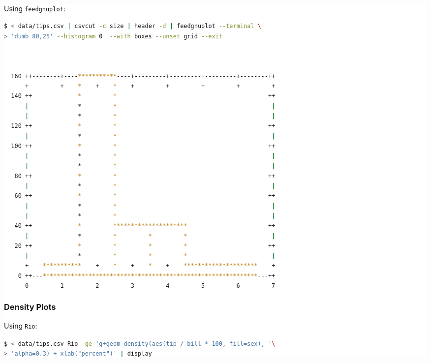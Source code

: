 Using `feedgnuplot`:


```bash
$ < data/tips.csv | csvcut -c size | header -d | feedgnuplot --terminal \
> 'dumb 80,25' --histogram 0  --with boxes --unset grid --exit



  160 ++--------+----***********----+---------+---------+---------+--------++
      +         +    *    +    *    +         +         +         +         +
  140 ++             *         *                                           ++
      |              *         *                                            |
      |              *         *                                            |
  120 ++             *         *                                           ++
      |              *         *                                            |
  100 ++             *         *                                           ++
      |              *         *                                            |
      |              *         *                                            |
   80 ++             *         *                                           ++
      |              *         *                                            |
   60 ++             *         *                                           ++
      |              *         *                                            |
      |              *         *                                            |
   40 ++             *         *********************                       ++
      |              *         *         *         *                        |
   20 ++             *         *         *         *                       ++
      |              *         *         *         *                        |
      +    ***********    +    *    +    *    +    *********************    +
    0 ++---*************************************************************---++
      0         1         2         3         4         5         6         7
```

### Density Plots 

Using `Rio`:


```bash
$ < data/tips.csv Rio -ge 'g+geom_density(aes(tip / bill * 100, fill=sex), '\
> 'alpha=0.3) + xlab("percent")' | display
```

<div class="figure" style="text-align: center">
